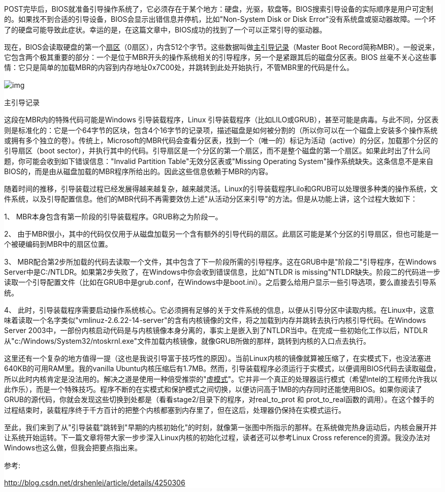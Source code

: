   

POST完毕后，BIOS就准备引导操作系统了，它必须存在于某个地方：硬盘，光驱，软盘等。BIOS搜索引导设备的实际顺序是用户可定制的。如果找不到合适的引导设备，BIOS会显示出错信息并停机，比如"Non-System Disk or Disk Error"没有系统盘或驱动器故障。一个坏了的硬盘可能导致此症状。幸运的是，在这篇文章中，BIOS成功的找到了一个可以正常引导的驱动器。

  

现在，BIOS会读取硬盘的第一个[扇区](http://en.wikipedia.org/wiki/Disk_sector)（0扇区），内含512个字节。这些数据叫做[主引导记录](http://en.wikipedia.org/wiki/Master_boot_record)（Master Boot Record简称MBR）。一般说来，它包含两个极其重要的部分：一个是位于MBR开头的操作系统相关的引导程序，另一个是紧跟其后的磁盘分区表。BIOS 丝毫不关心这些事情：它只是简单的加载MBR的内容到内存地址0x7C00处，并跳转到此处开始执行，不管MBR里的代码是什么。

  

![img](http://images.cnblogs.com/cnblogs_com/xkfz007/201210/201210081409187840.png)

主引导记录

  

这段在MBR内的特殊代码可能是Windows 引导装载程序，Linux 引导装载程序（比如LILO或GRUB），甚至可能是病毒。与此不同，分区表则是标准化的：它是一个64字节的区块，包含4个16字节的记录项，描述磁盘是如何被分割的（所以你可以在一个磁盘上安装多个操作系统或拥有多个独立的卷）。传统上，Microsoft的MBR代码会查看分区表，找到一个（唯一的）标记为活动（active）的分区，加载那个分区的引导扇区（boot sector），并执行其中的代码。引导扇区是一个分区的第一个扇区，而不是整个磁盘的第一个扇区。如果此时出了什么问题，你可能会收到如下错误信息："Invalid Partition Table"无效分区表或"Missing Operating System"操作系统缺失。这条信息不是来自BIOS的，而是由从磁盘加载的MBR程序所给出的。因此这些信息依赖于MBR的内容。

  

随着时间的推移，引导装载过程已经发展得越来越复杂，越来越灵活。Linux的引导装载程序Lilo和GRUB可以处理很多种类的操作系统，文件系统，以及引导配置信息。他们的MBR代码不再需要效仿上述"从活动分区来引导"的方法。但是从功能上讲，这个过程大致如下：

  

1、  MBR本身包含有第一阶段的引导装载程序。GRUB称之为阶段一。

2、  由于MBR很小，其中的代码仅仅用于从磁盘加载另一个含有额外的引导代码的扇区。此扇区可能是某个分区的引导扇区，但也可能是一个被硬编码到MBR中的扇区位置。

3、  MBR配合第2步所加载的代码去读取一个文件，其中包含了下一阶段所需的引导程序。这在GRUB中是"阶段二"引导程序，在Windows Server中是C:/NTLDR。如果第2步失败了，在Windows中你会收到错误信息，比如"NTLDR is missing"NTLDR缺失。阶段二的代码进一步读取一个引导配置文件（比如在GRUB中是grub.conf，在Windows中是boot.ini）。之后要么给用户显示一些引导选项，要么直接去引导系统。

4、  此时，引导装载程序需要启动操作系统核心。它必须拥有足够的关于文件系统的信息，以便从引导分区中读取内核。在Linux中，这意味着读取一个名字类似"vmlinuz-2.6.22-14-server"的含有内核镜像的文件，将之加载到内存并跳转去执行内核引导代码。在Windows Server 2003中，一部份内核启动代码是与内核镜像本身分离的，事实上是嵌入到了NTLDR当中。在完成一些初始化工作以后，NTDLR从"c:/Windows/System32/ntoskrnl.exe"文件加载内核镜像，就像GRUB所做的那样，跳转到内核的入口点去执行。

  

这里还有一个复杂的地方值得一提（这也是我说引导富于技巧性的原因）。当前Linux内核的镜像就算被压缩了，在实模式下，也没法塞进640KB的可用RAM里。我的vanilla Ubuntu内核压缩后有1.7MB。然而，引导装载程序必须运行于实模式，以便调用BIOS代码去读取磁盘，所以此时内核肯定是没法用的。解决之道是使用一种倍受推崇的"[虚模式](http://en.wikipedia.org/wiki/Unreal_mode)"。它并非一个真正的处理器运行模式（希望Intel的工程师允许我以此作乐），而是一个特殊技巧。程序不断的在实模式和保护模式之间切换，以便访问高于1MB的内存同时还能使用BIOS。如果你阅读了GRUB的源代码，你就会发现这些切换到处都是（看看stage2/目录下的程序，对real_to_prot 和 prot_to_real函数的调用）。在这个棘手的过程结束时，装载程序终于千方百计的把整个内核都塞到内存里了，但在这后，处理器仍保持在实模式运行。

  

  

至此，我们来到了从"引导装载"跳转到"早期的内核初始化"的时刻，就像第一张图中所指示的那样。在系统做完热身运动后，内核会展开并让系统开始运转。下一篇文章将带大家一步步深入Linux内核的初始化过程，读者还可以参考Linux Cross reference的资源。我没办法对Windows也这么做，但我会把要点指出来。

参考:

<http://blog.csdn.net/drshenlei/article/details/4250306>

 

 

 